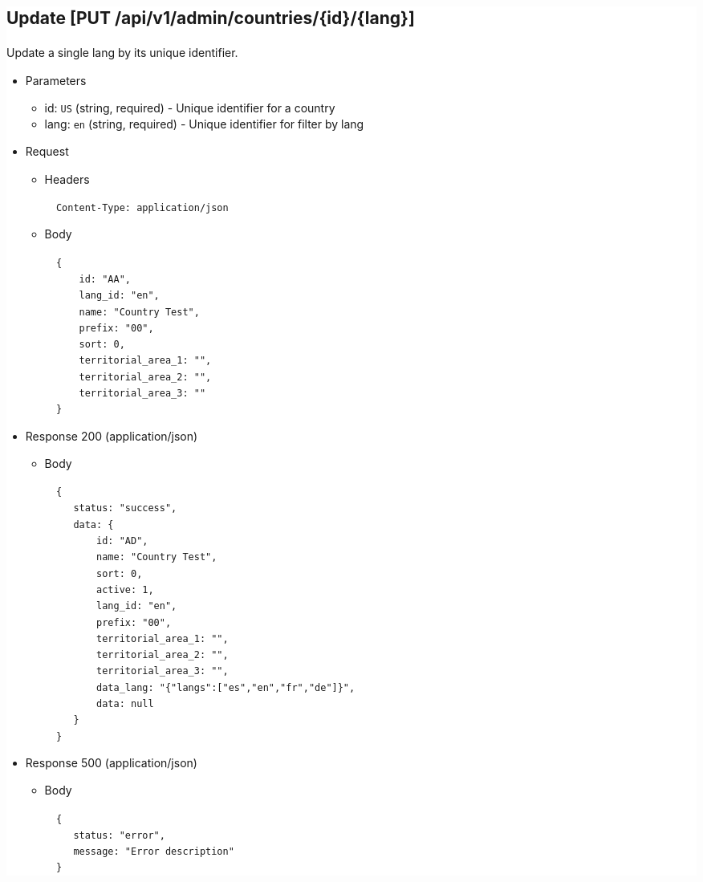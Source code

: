             
## Update [PUT /api/v1/admin/countries/{id}/{lang}]

Update a single lang by its unique identifier.

+ Parameters
    + id: `US` (string, required) - Unique identifier for a country
    + lang: `en` (string, required) - Unique identifier for filter by lang

+ Request
    + Headers

            Content-Type: application/json
           
    + Body
       
            {
                id: "AA",
                lang_id: "en",
                name: "Country Test",
                prefix: "00",
                sort: 0,
                territorial_area_1: "",
                territorial_area_2: "",
                territorial_area_3: ""
            }

+ Response 200 (application/json)
    + Body

            {
               status: "success",
               data: {
                   id: "AD",
                   name: "Country Test",
                   sort: 0,
                   active: 1,
                   lang_id: "en",
                   prefix: "00",
                   territorial_area_1: "",
                   territorial_area_2: "",
                   territorial_area_3: "",
                   data_lang: "{"langs":["es","en","fr","de"]}",
                   data: null
               }
            }
           
+ Response 500 (application/json)
    + Body

            {
               status: "error",
               message: "Error description"
            }
                